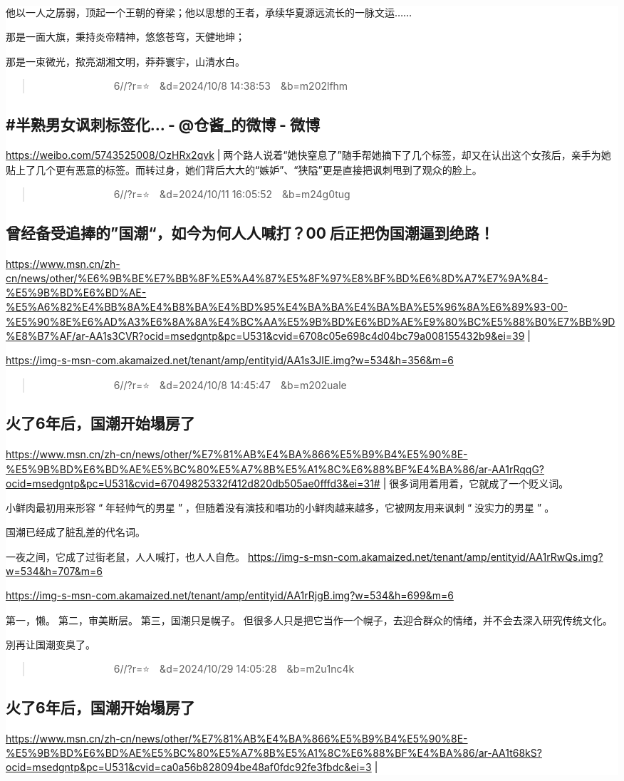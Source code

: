 他以一人之孱弱，顶起一个王朝的脊梁；他以思想的王者，承续华夏源远流长的一脉文运……

那是一面大旗，秉持炎帝精神，悠悠苍穹，天健地坤；

那是一束微光，揿亮湖湘文明，莽莽寰宇，山清水白。

>　　　　　　　　6//?r=⭐　&d=2024/10/8 14:38:53　&b=m202lfhm
## #半熟男女讽刺标签化... - @仓酱_的微博 - 微博
https://weibo.com/5743525008/OzHRx2qvk
|
两个路人说着“她快窒息了”随手帮她摘下了几个标签，却又在认出这个女孩后，亲手为她贴上了几个更有恶意的标签。而转过身，她们背后大大的“嫉妒”、“狭隘”更是直接把讽刺甩到了观众的脸上。

>　　　　　　　　6//?r=⭐　&d=2024/10/11 16:05:52　&b=m24g0tug
## 曾经备受追捧的”国潮“，如今为何人人喊打？00 后正把伪国潮逼到绝路！
https://www.msn.cn/zh-cn/news/other/%E6%9B%BE%E7%BB%8F%E5%A4%87%E5%8F%97%E8%BF%BD%E6%8D%A7%E7%9A%84-%E5%9B%BD%E6%BD%AE-%E5%A6%82%E4%BB%8A%E4%B8%BA%E4%BD%95%E4%BA%BA%E4%BA%BA%E5%96%8A%E6%89%93-00-%E5%90%8E%E6%AD%A3%E6%8A%8A%E4%BC%AA%E5%9B%BD%E6%BD%AE%E9%80%BC%E5%88%B0%E7%BB%9D%E8%B7%AF/ar-AA1s3CVR?ocid=msedgntp&pc=U531&cvid=6708c05e698c4d04bc79a008155432b9&ei=39
|

https://img-s-msn-com.akamaized.net/tenant/amp/entityid/AA1s3JIE.img?w=534&h=356&m=6

>　　　　　　　　6//?r=⭐　&d=2024/10/8 14:45:47　&b=m202uale
## 火了6年后，国潮开始塌房了
https://www.msn.cn/zh-cn/news/other/%E7%81%AB%E4%BA%866%E5%B9%B4%E5%90%8E-%E5%9B%BD%E6%BD%AE%E5%BC%80%E5%A7%8B%E5%A1%8C%E6%88%BF%E4%BA%86/ar-AA1rRqqG?ocid=msedgntp&pc=U531&cvid=67049825332f412d820db505ae0fffd3&ei=31#
|
很多词用着用着，它就成了一个贬义词。

小鲜肉最初用来形容 “ 年轻帅气的男星 ” ，但随着没有演技和唱功的小鲜肉越来越多，它被网友用来讽刺 “ 没实力的男星 ” 。

国潮已经成了脏乱差的代名词。

一夜之间，它成了过街老鼠，人人喊打，也人人自危。
https://img-s-msn-com.akamaized.net/tenant/amp/entityid/AA1rRwQs.img?w=534&h=707&m=6

https://img-s-msn-com.akamaized.net/tenant/amp/entityid/AA1rRjgB.img?w=534&h=699&m=6

第一，懒。
第二，审美断层。
第三，国潮只是幌子。
但很多人只是把它当作一个幌子，去迎合群众的情绪，并不会去深入研究传统文化。

別再让国潮变臭了。

>　　　　　　　　6//?r=⭐　&d=2024/10/29 14:05:28　&b=m2u1nc4k
## 火了6年后，国潮开始塌房了
https://www.msn.cn/zh-cn/news/other/%E7%81%AB%E4%BA%866%E5%B9%B4%E5%90%8E-%E5%9B%BD%E6%BD%AE%E5%BC%80%E5%A7%8B%E5%A1%8C%E6%88%BF%E4%BA%86/ar-AA1t68kS?ocid=msedgntp&pc=U531&cvid=ca0a56b828094be48af0fdc92fe3fbdc&ei=3
|
